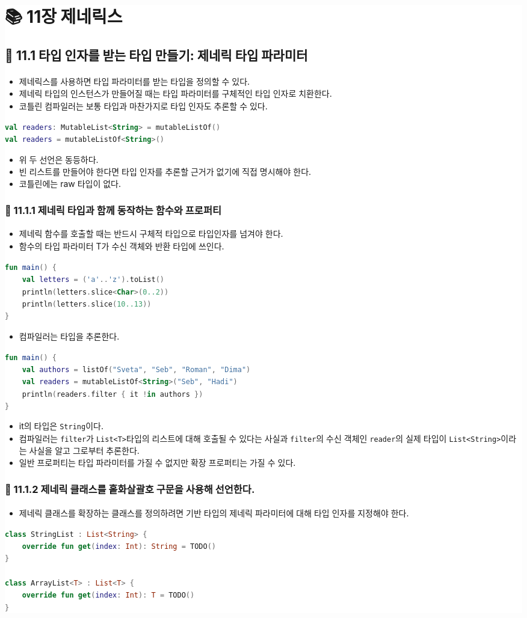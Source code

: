 # 📚 11장 제네릭스

## 📖 11.1 타입 인자를 받는 타입 만들기: 제네릭 타입 파라미터

- 제네릭스를 사용하면 타입 파라미터를 받는 타입을 정의할 수 있다.
- 제네릭 타입의 인스턴스가 만들어질 때는 타입 파라미터를 구체적인 타입 인자로 치환한다.
- 코틀린 컴파일러는 보통 타입과 마찬가지로 타입 인자도 추론할 수 있다.

```kotlin
val readers: MutableList<String> = mutableListOf()
val readers = mutableListOf<String>()
```

- 위 두 선언은 동등하다.
- 빈 리스트를 만들어야 한다면 타입 인자를 추론할 근거가 없기에 직접 명시해야 한다.
- 코틀린에는 raw 타입이 없다.

### 🔖 11.1.1 제네릭 타입과 함께 동작하는 함수와 프로퍼티

- 제네릭 함수를 호출할 때는 반드시 구체적 타입으로 타입인자를 넘겨야 한다.
- 함수의 타입 파라미터 T가 수신 객체와 반환 타입에 쓰인다.

```kotlin
fun main() {
    val letters = ('a'..'z').toList()
    println(letters.slice<Char>(0..2))
    println(letters.slice(10..13))
}
```

- 컴파일러는 타입을 추론한다.

```kotlin
fun main() {
    val authors = listOf("Sveta", "Seb", "Roman", "Dima")
    val readers = mutableListOf<String>("Seb", "Hadi")
    println(readers.filter { it !in authors })
}
```
- it의 타입은 `String`이다.
- 컴파일러는 `filter`가 `List<T>`타입의 리스트에 대해 호출될 수 있다는 사실과 `filter`의 수신 객체인 `reader`의 실제 타입이 `List<String>`이라는 사실을 알고 그로부터 추론한다.
- 일반 프로퍼티는 타입 파라미터를 가질 수 없지만 확장 프로퍼티는 가질 수 있다.

### 🔖 11.1.2 제네릭 클래스를 홑화살괄호 구문을 사용해 선언한다.

- 제네릭 클래스를 확장하는 클래스를 정의하려면 기반 타입의 제네릭 파라미터에 대해 타입 인자를 지정해야 한다.

```kotlin
class StringList : List<String> {
    override fun get(index: Int): String = TODO()
}

class ArrayList<T> : List<T> {
    override fun get(index: Int): T = TODO()
}
```
